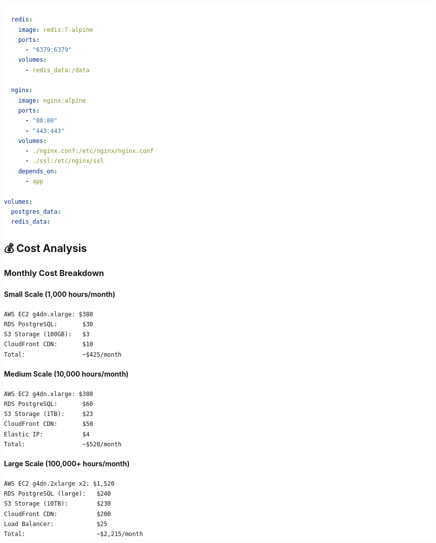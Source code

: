 ```yaml

  redis:
    image: redis:7-alpine
    ports:
      - "6379:6379"
    volumes:
      - redis_data:/data

  nginx:
    image: nginx:alpine
    ports:
      - "80:80"
      - "443:443"
    volumes:
      - ./nginx.conf:/etc/nginx/nginx.conf
      - ./ssl:/etc/nginx/ssl
    depends_on:
      - app

volumes:
  postgres_data:
  redis_data:
```

## 💰 Cost Analysis

### Monthly Cost Breakdown

#### Small Scale (1,000 hours/month)
```
AWS EC2 g4dn.xlarge: $380
RDS PostgreSQL:       $30
S3 Storage (100GB):   $3
CloudFront CDN:       $10
Total:                ~$425/month
```

#### Medium Scale (10,000 hours/month)
```
AWS EC2 g4dn.xlarge: $380
RDS PostgreSQL:       $60
S3 Storage (1TB):     $23
CloudFront CDN:       $50
Elastic IP:           $4
Total:                ~$520/month
```

#### Large Scale (100,000+ hours/month)
```
AWS EC2 g4dn.2xlarge x2: $1,520
RDS PostgreSQL (large):   $240
S3 Storage (10TB):        $230
CloudFront CDN:           $200
Load Balancer:            $25
Total:                    ~$2,215/month
```
